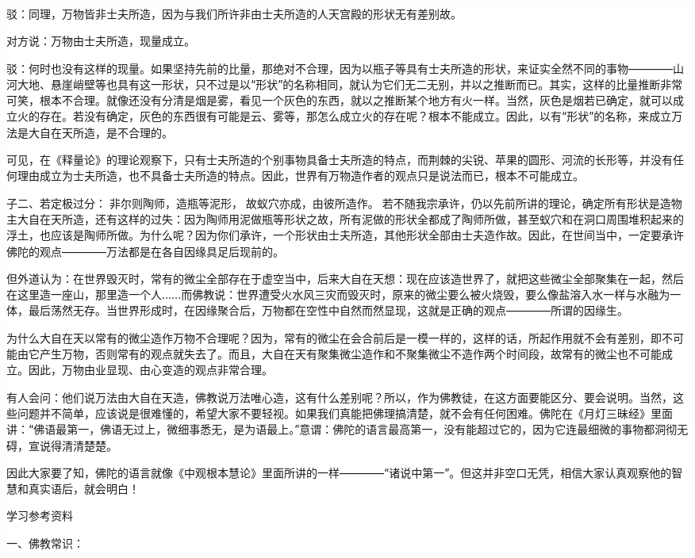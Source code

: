 驳：同理，万物皆非士夫所造，因为与我们所许非由士夫所造的人天宫殿的形状无有差别故。

对方说：万物由士夫所造，现量成立。

驳：何时也没有这样的现量。如果坚持先前的比量，那绝对不合理，因为以瓶子等具有士夫所造的形状，来证实全然不同的事物————山河大地、悬崖峭壁等也具有这一形状，只不过是以“形状”的名称相同，就认为它们无二无别，并以之推断而已。其实，这样的比量推断非常可笑，根本不合理。就像还没有分清是烟是雾，看见一个灰色的东西，就以之推断某个地方有火一样。当然，灰色是烟若已确定，就可以成立火的存在。若没有确定，灰色的东西很有可能是云、雾等，那怎么成立火的存在呢？根本不能成立。因此，以有“形状”的名称，来成立万法是大自在天所造，是不合理的。

可见，在《释量论》的理论观察下，只有士夫所造的个别事物具备士夫所造的特点，而荆棘的尖锐、苹果的圆形、河流的长形等，并没有任何理由成立为士夫所造，也不具备士夫所造的特点。因此，世界有万物造作者的观点只是说法而已，根本不可能成立。

子二、若定极过分：
非尔则陶师，造瓶等泥形，
故蚁穴亦成，由彼所造作。
若不随我宗承许，仍以先前所讲的理论，确定所有形状是造物主大自在天所造，还有这样的过失：因为陶师用泥做瓶等形状之故，所有泥做的形状全都成了陶师所做，甚至蚁穴和在洞口周围堆积起来的浮土，也应该是陶师所做。为什么呢？因为你们承许，一个形状由士夫所造，其他形状全部由士夫造作故。因此，在世间当中，一定要承许佛陀的观点————万法都是在各自因缘具足后现前的。

但外道认为：在世界毁灭时，常有的微尘全部存在于虚空当中，后来大自在天想：现在应该造世界了，就把这些微尘全部聚集在一起，然后在这里造一座山，那里造一个人……而佛教说：世界遭受火水风三灾而毁灭时，原来的微尘要么被火烧毁，要么像盐溶入水一样与水融为一体，最后荡然无存。当世界形成时，在因缘聚合后，万物都在空性中自然而然显现，这就是正确的观点————所谓的因缘生。

为什么大自在天以常有的微尘造作万物不合理呢？因为，常有的微尘在会合前后是一模一样的，这样的话，所起作用就不会有差别，即不可能由它产生万物，否则常有的观点就失去了。而且，大自在天有聚集微尘造作和不聚集微尘不造作两个时间段，故常有的微尘也不可能成立。因此，万物由业显现、由心变造的观点非常合理。

有人会问：他们说万法由大自在天造，佛教说万法唯心造，这有什么差别呢？所以，作为佛教徒，在这方面要能区分、要会说明。当然，这些问题并不简单，应该说是很难懂的，希望大家不要轻视。如果我们真能把佛理搞清楚，就不会有任何困难。佛陀在《月灯三昧经》里面讲：“佛语最第一，佛语无过上，微细事悉无，是为语最上。”意谓：佛陀的语言最高第一，没有能超过它的，因为它连最细微的事物都洞彻无碍，宣说得清清楚楚。

因此大家要了知，佛陀的语言就像《中观根本慧论》里面所讲的一样————“诸说中第一”。但这并非空口无凭，相信大家认真观察他的智慧和真实语后，就会明白！

学习参考资料

一、佛教常识：

